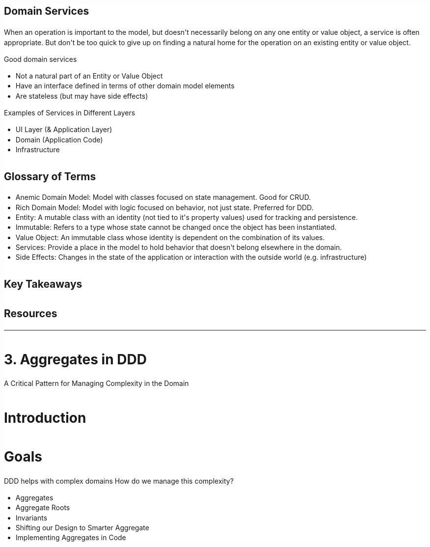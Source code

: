 ## Domain Services
When an operation is important to the model, but doesn't necessarily belong on any one entity or value object, a service is often appropriate.
But don't be too quick to give up on finding a natural home for the operation on an existing entity or value object.

Good domain services
+ Not a natural part of an Entity or Value Object
+ Have an interface defined in terms of other domain model elements
+ Are stateless (but may have side effects)

Examples of Services in Different Layers
+ UI Layer (& Application Layer)
+ Domain (Application Code)
+ Infrastructure

## Glossary of Terms
+ Anemic Domain Model: Model with classes focused on state management. Good for CRUD.
+ Rich Domain Model: Model with logic focused on behavior, not just state. Preferred for DDD.
+ Entity: A mutable class with an identity (not tied to it's property values) used for tracking and persistence.
+ Immutable: Refers to a type whose state cannot be changed once the object has been instantiated.
+ Value Object: An immutable class whose identity is dependent on the combination of its values.
+ Services: Provide a place in the model to hold behavior that doesn't belong elsewhere in the domain.
+ Side Effects: Changes in the state of the application or interaction with the outside world (e.g. infrastructure)

## Key Takeaways

## Resources

---

# 3. Aggregates in DDD
A Critical Pattern for Managing Complexity in the Domain

# Introduction

# Goals
DDD helps with complex domains
How do we manage this complexity?

+ Aggregates
+ Aggregate Roots
+ Invariants
+ Shifting our Design to Smarter Aggregate
+ Implementing Aggregates in Code
